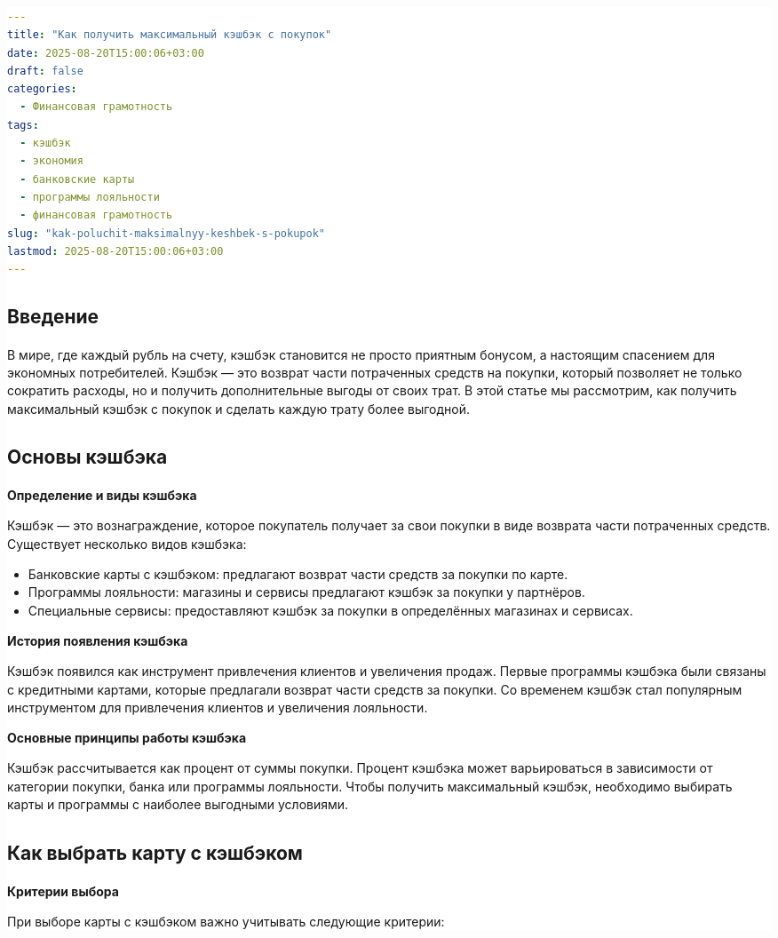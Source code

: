 ```yaml
---
title: "Как получить максимальный кэшбэк с покупок"
date: 2025-08-20T15:00:06+03:00
draft: false
categories:
  - Финансовая грамотность
tags:
  - кэшбэк
  - экономия
  - банковские карты
  - программы лояльности
  - финансовая грамотность
slug: "kak-poluchit-maksimalnyy-keshbek-s-pokupok"
lastmod: 2025-08-20T15:00:06+03:00
---
```


## Введение

В мире, где каждый рубль на счету, кэшбэк становится не просто приятным бонусом, а настоящим спасением для экономных потребителей. Кэшбэк — это возврат части потраченных средств на покупки, который позволяет не только сократить расходы, но и получить дополнительные выгоды от своих трат. В этой статье мы рассмотрим, как получить максимальный кэшбэк с покупок и сделать каждую трату более выгодной.

## Основы кэшбэка

**Определение и виды кэшбэка**

Кэшбэк — это вознаграждение, которое покупатель получает за свои покупки в виде возврата части потраченных средств. Существует несколько видов кэшбэка:

- Банковские карты с кэшбэком: предлагают возврат части средств за покупки по карте.
- Программы лояльности: магазины и сервисы предлагают кэшбэк за покупки у партнёров.
- Специальные сервисы: предоставляют кэшбэк за покупки в определённых магазинах и сервисах.

**История появления кэшбэка**

Кэшбэк появился как инструмент привлечения клиентов и увеличения продаж. Первые программы кэшбэка были связаны с кредитными картами, которые предлагали возврат части средств за покупки. Со временем кэшбэк стал популярным инструментом для привлечения клиентов и увеличения лояльности.

**Основные принципы работы кэшбэка**

Кэшбэк рассчитывается как процент от суммы покупки. Процент кэшбэка может варьироваться в зависимости от категории покупки, банка или программы лояльности. Чтобы получить максимальный кэшбэк, необходимо выбирать карты и программы с наиболее выгодными условиями.

## Как выбрать карту с кэшбэком

**Критерии выбора**

При выборе карты с кэшбэком важно учитывать следующие критерии:
